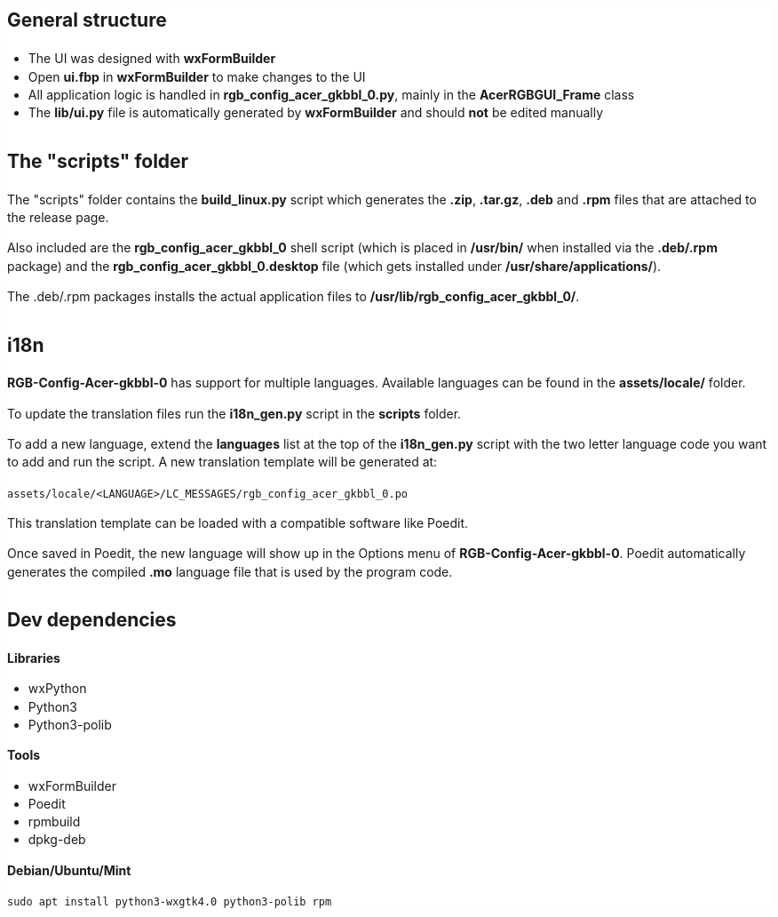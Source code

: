 ## General structure
 * The UI was designed with **wxFormBuilder**
 * Open **ui.fbp** in **wxFormBuilder** to make changes to the UI
 * All application logic is handled in **rgb_config_acer_gkbbl_0.py**, mainly in the **AcerRGBGUI_Frame** class
 * The **lib/ui.py** file is automatically generated by **wxFormBuilder** and should **not** be edited manually
 
## The "scripts" folder
The "scripts" folder contains the **build_linux.py** script which generates the **.zip**, **.tar.gz**, **.deb** and **.rpm** files that are attached to the release page. 

Also included are the **rgb_config_acer_gkbbl_0** shell script (which is placed in **/usr/bin/** when installed via the **.deb/.rpm** package) and the **rgb_config_acer_gkbbl_0.desktop** file (which gets installed under **/usr/share/applications/**).

The .deb/.rpm packages installs the actual application files to **/usr/lib/rgb_config_acer_gkbbl_0/**.

## i18n
**RGB-Config-Acer-gkbbl-0** has support for multiple languages. Available languages can be found in the **assets/locale/** folder. 

To update the translation files run the **i18n_gen.py** script in the **scripts** folder.

To add a new language, extend the **languages** list at the top of the **i18n_gen.py** script with the two letter language code you want to add and run the script. A new translation template will be generated at:

```
assets/locale/<LANGUAGE>/LC_MESSAGES/rgb_config_acer_gkbbl_0.po
```

This translation template can be loaded with a compatible software like Poedit.

Once saved in Poedit, the new language will show up in the Options menu of **RGB-Config-Acer-gkbbl-0**. Poedit automatically generates the compiled **.mo** language file that is used by the program code.

## Dev dependencies

**Libraries**
 * wxPython
 * Python3
 * Python3-polib
 
**Tools**
 * wxFormBuilder
 * Poedit
 * rpmbuild
 * dpkg-deb
 
**Debian/Ubuntu/Mint**
```
sudo apt install python3-wxgtk4.0 python3-polib rpm 
```





